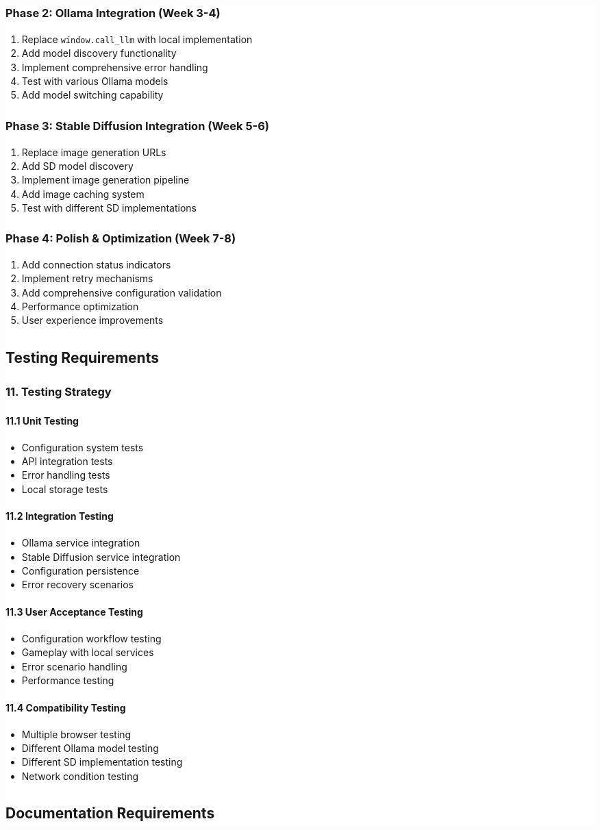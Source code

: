 ### Phase 2: Ollama Integration (Week 3-4)
1. Replace `window.call_llm` with local implementation
2. Add model discovery functionality
3. Implement comprehensive error handling
4. Test with various Ollama models
5. Add model switching capability

### Phase 3: Stable Diffusion Integration (Week 5-6)
1. Replace image generation URLs
2. Add SD model discovery
3. Implement image generation pipeline
4. Add image caching system
5. Test with different SD implementations

### Phase 4: Polish & Optimization (Week 7-8)
1. Add connection status indicators
2. Implement retry mechanisms
3. Add comprehensive configuration validation
4. Performance optimization
5. User experience improvements

## Testing Requirements

### 11. Testing Strategy

#### 11.1 Unit Testing
- Configuration system tests
- API integration tests
- Error handling tests
- Local storage tests

#### 11.2 Integration Testing
- Ollama service integration
- Stable Diffusion service integration
- Configuration persistence
- Error recovery scenarios

#### 11.3 User Acceptance Testing
- Configuration workflow testing
- Gameplay with local services
- Error scenario handling
- Performance testing

#### 11.4 Compatibility Testing
- Multiple browser testing
- Different Ollama model testing
- Different SD implementation testing
- Network condition testing

## Documentation Requirements
